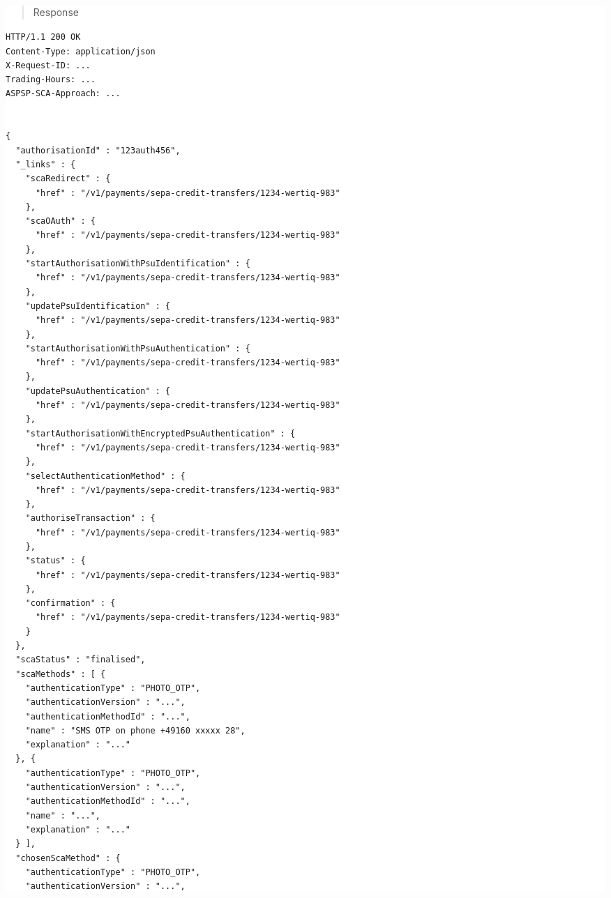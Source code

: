 > Response

```shell
HTTP/1.1 200 OK
Content-Type: application/json
X-Request-ID: ...
Trading-Hours: ...
ASPSP-SCA-Approach: ...

                
{
  "authorisationId" : "123auth456",
  "_links" : {
    "scaRedirect" : {
      "href" : "/v1/payments/sepa-credit-transfers/1234-wertiq-983"
    },
    "scaOAuth" : {
      "href" : "/v1/payments/sepa-credit-transfers/1234-wertiq-983"
    },
    "startAuthorisationWithPsuIdentification" : {
      "href" : "/v1/payments/sepa-credit-transfers/1234-wertiq-983"
    },
    "updatePsuIdentification" : {
      "href" : "/v1/payments/sepa-credit-transfers/1234-wertiq-983"
    },
    "startAuthorisationWithPsuAuthentication" : {
      "href" : "/v1/payments/sepa-credit-transfers/1234-wertiq-983"
    },
    "updatePsuAuthentication" : {
      "href" : "/v1/payments/sepa-credit-transfers/1234-wertiq-983"
    },
    "startAuthorisationWithEncryptedPsuAuthentication" : {
      "href" : "/v1/payments/sepa-credit-transfers/1234-wertiq-983"
    },
    "selectAuthenticationMethod" : {
      "href" : "/v1/payments/sepa-credit-transfers/1234-wertiq-983"
    },
    "authoriseTransaction" : {
      "href" : "/v1/payments/sepa-credit-transfers/1234-wertiq-983"
    },
    "status" : {
      "href" : "/v1/payments/sepa-credit-transfers/1234-wertiq-983"
    },
    "confirmation" : {
      "href" : "/v1/payments/sepa-credit-transfers/1234-wertiq-983"
    }
  },
  "scaStatus" : "finalised",
  "scaMethods" : [ {
    "authenticationType" : "PHOTO_OTP",
    "authenticationVersion" : "...",
    "authenticationMethodId" : "...",
    "name" : "SMS OTP on phone +49160 xxxxx 28",
    "explanation" : "..."
  }, {
    "authenticationType" : "PHOTO_OTP",
    "authenticationVersion" : "...",
    "authenticationMethodId" : "...",
    "name" : "...",
    "explanation" : "..."
  } ],
  "chosenScaMethod" : {
    "authenticationType" : "PHOTO_OTP",
    "authenticationVersion" : "...",
```